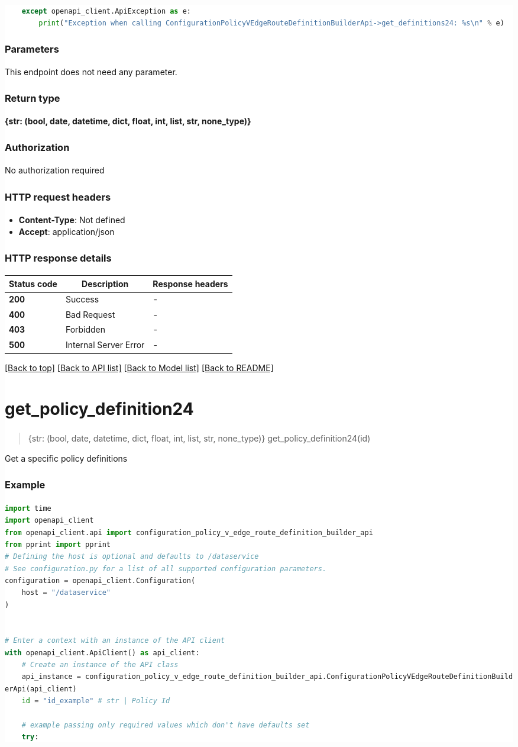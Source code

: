 ```python
    except openapi_client.ApiException as e:
        print("Exception when calling ConfigurationPolicyVEdgeRouteDefinitionBuilderApi->get_definitions24: %s\n" % e)
```


### Parameters
This endpoint does not need any parameter.

### Return type

**{str: (bool, date, datetime, dict, float, int, list, str, none_type)}**

### Authorization

No authorization required

### HTTP request headers

 - **Content-Type**: Not defined
 - **Accept**: application/json


### HTTP response details

| Status code | Description | Response headers |
|-------------|-------------|------------------|
**200** | Success |  -  |
**400** | Bad Request |  -  |
**403** | Forbidden |  -  |
**500** | Internal Server Error |  -  |

[[Back to top]](#) [[Back to API list]](../README.md#documentation-for-api-endpoints) [[Back to Model list]](../README.md#documentation-for-models) [[Back to README]](../README.md)

# **get_policy_definition24**
> {str: (bool, date, datetime, dict, float, int, list, str, none_type)} get_policy_definition24(id)



Get a specific policy definitions

### Example


```python
import time
import openapi_client
from openapi_client.api import configuration_policy_v_edge_route_definition_builder_api
from pprint import pprint
# Defining the host is optional and defaults to /dataservice
# See configuration.py for a list of all supported configuration parameters.
configuration = openapi_client.Configuration(
    host = "/dataservice"
)


# Enter a context with an instance of the API client
with openapi_client.ApiClient() as api_client:
    # Create an instance of the API class
    api_instance = configuration_policy_v_edge_route_definition_builder_api.ConfigurationPolicyVEdgeRouteDefinitionBuilderApi(api_client)
    id = "id_example" # str | Policy Id

    # example passing only required values which don't have defaults set
    try:
```
